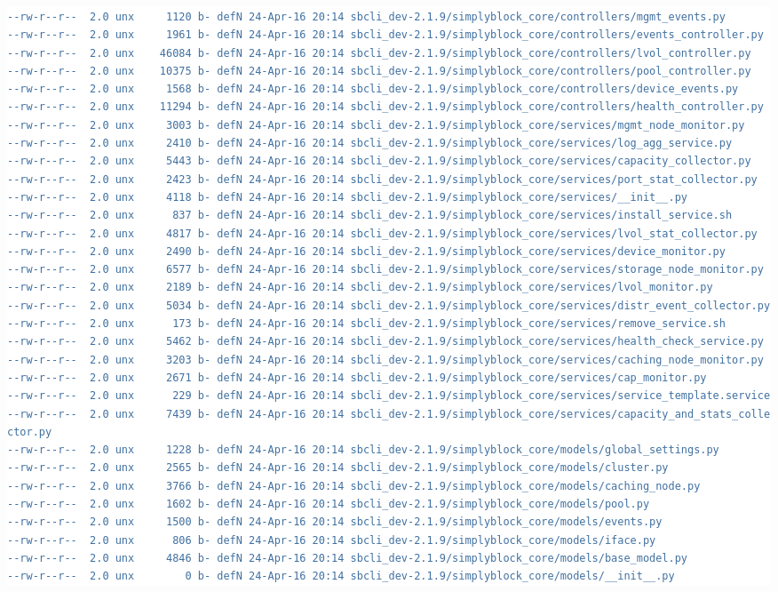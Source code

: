 ```diff
--rw-r--r--  2.0 unx     1120 b- defN 24-Apr-16 20:14 sbcli_dev-2.1.9/simplyblock_core/controllers/mgmt_events.py
--rw-r--r--  2.0 unx     1961 b- defN 24-Apr-16 20:14 sbcli_dev-2.1.9/simplyblock_core/controllers/events_controller.py
--rw-r--r--  2.0 unx    46084 b- defN 24-Apr-16 20:14 sbcli_dev-2.1.9/simplyblock_core/controllers/lvol_controller.py
--rw-r--r--  2.0 unx    10375 b- defN 24-Apr-16 20:14 sbcli_dev-2.1.9/simplyblock_core/controllers/pool_controller.py
--rw-r--r--  2.0 unx     1568 b- defN 24-Apr-16 20:14 sbcli_dev-2.1.9/simplyblock_core/controllers/device_events.py
--rw-r--r--  2.0 unx    11294 b- defN 24-Apr-16 20:14 sbcli_dev-2.1.9/simplyblock_core/controllers/health_controller.py
--rw-r--r--  2.0 unx     3003 b- defN 24-Apr-16 20:14 sbcli_dev-2.1.9/simplyblock_core/services/mgmt_node_monitor.py
--rw-r--r--  2.0 unx     2410 b- defN 24-Apr-16 20:14 sbcli_dev-2.1.9/simplyblock_core/services/log_agg_service.py
--rw-r--r--  2.0 unx     5443 b- defN 24-Apr-16 20:14 sbcli_dev-2.1.9/simplyblock_core/services/capacity_collector.py
--rw-r--r--  2.0 unx     2423 b- defN 24-Apr-16 20:14 sbcli_dev-2.1.9/simplyblock_core/services/port_stat_collector.py
--rw-r--r--  2.0 unx     4118 b- defN 24-Apr-16 20:14 sbcli_dev-2.1.9/simplyblock_core/services/__init__.py
--rw-r--r--  2.0 unx      837 b- defN 24-Apr-16 20:14 sbcli_dev-2.1.9/simplyblock_core/services/install_service.sh
--rw-r--r--  2.0 unx     4817 b- defN 24-Apr-16 20:14 sbcli_dev-2.1.9/simplyblock_core/services/lvol_stat_collector.py
--rw-r--r--  2.0 unx     2490 b- defN 24-Apr-16 20:14 sbcli_dev-2.1.9/simplyblock_core/services/device_monitor.py
--rw-r--r--  2.0 unx     6577 b- defN 24-Apr-16 20:14 sbcli_dev-2.1.9/simplyblock_core/services/storage_node_monitor.py
--rw-r--r--  2.0 unx     2189 b- defN 24-Apr-16 20:14 sbcli_dev-2.1.9/simplyblock_core/services/lvol_monitor.py
--rw-r--r--  2.0 unx     5034 b- defN 24-Apr-16 20:14 sbcli_dev-2.1.9/simplyblock_core/services/distr_event_collector.py
--rw-r--r--  2.0 unx      173 b- defN 24-Apr-16 20:14 sbcli_dev-2.1.9/simplyblock_core/services/remove_service.sh
--rw-r--r--  2.0 unx     5462 b- defN 24-Apr-16 20:14 sbcli_dev-2.1.9/simplyblock_core/services/health_check_service.py
--rw-r--r--  2.0 unx     3203 b- defN 24-Apr-16 20:14 sbcli_dev-2.1.9/simplyblock_core/services/caching_node_monitor.py
--rw-r--r--  2.0 unx     2671 b- defN 24-Apr-16 20:14 sbcli_dev-2.1.9/simplyblock_core/services/cap_monitor.py
--rw-r--r--  2.0 unx      229 b- defN 24-Apr-16 20:14 sbcli_dev-2.1.9/simplyblock_core/services/service_template.service
--rw-r--r--  2.0 unx     7439 b- defN 24-Apr-16 20:14 sbcli_dev-2.1.9/simplyblock_core/services/capacity_and_stats_collector.py
--rw-r--r--  2.0 unx     1228 b- defN 24-Apr-16 20:14 sbcli_dev-2.1.9/simplyblock_core/models/global_settings.py
--rw-r--r--  2.0 unx     2565 b- defN 24-Apr-16 20:14 sbcli_dev-2.1.9/simplyblock_core/models/cluster.py
--rw-r--r--  2.0 unx     3766 b- defN 24-Apr-16 20:14 sbcli_dev-2.1.9/simplyblock_core/models/caching_node.py
--rw-r--r--  2.0 unx     1602 b- defN 24-Apr-16 20:14 sbcli_dev-2.1.9/simplyblock_core/models/pool.py
--rw-r--r--  2.0 unx     1500 b- defN 24-Apr-16 20:14 sbcli_dev-2.1.9/simplyblock_core/models/events.py
--rw-r--r--  2.0 unx      806 b- defN 24-Apr-16 20:14 sbcli_dev-2.1.9/simplyblock_core/models/iface.py
--rw-r--r--  2.0 unx     4846 b- defN 24-Apr-16 20:14 sbcli_dev-2.1.9/simplyblock_core/models/base_model.py
--rw-r--r--  2.0 unx        0 b- defN 24-Apr-16 20:14 sbcli_dev-2.1.9/simplyblock_core/models/__init__.py
```
